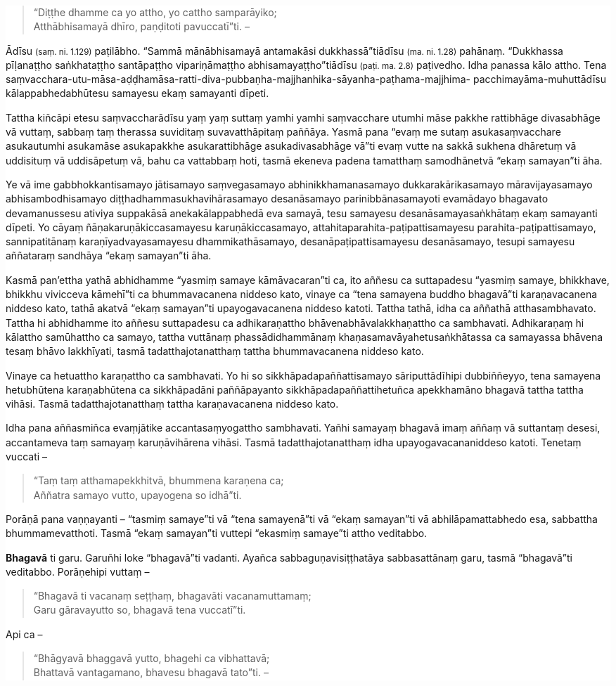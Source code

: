 > “Diṭṭhe dhamme ca yo attho, yo cattho samparāyiko;  
> Atthābhisamayā dhīro, paṇḍitoti pavuccatī”ti. –

Ādīsu <small>(saṃ. ni. 1.129)</small> paṭilābho. “Sammā mānābhisamayā antamakāsi dukkhassā”tiādīsu <small>(ma. ni. 1.28)</small> pahānaṃ. “Dukkhassa pīḷanaṭṭho saṅkhataṭṭho santāpaṭṭho vipariṇāmaṭṭho abhisamayaṭṭho”tiādīsu <small>(paṭi. ma. 2.8)</small> paṭivedho. Idha panassa kālo attho. Tena saṃvacchara-utu-māsa-aḍḍhamāsa-ratti-diva-pubbaṇha-majjhanhika-sāyanha-paṭhama-majjhima- pacchimayāma-muhuttādīsu kālappabhedabhūtesu samayesu ekaṃ samayanti dīpeti.

Tattha kiñcāpi etesu saṃvaccharādīsu yaṃ yaṃ suttaṃ yamhi yamhi saṃvacchare utumhi māse pakkhe rattibhāge divasabhāge vā vuttaṃ, sabbaṃ taṃ therassa suviditaṃ suvavatthāpitaṃ paññāya. Yasmā pana “evaṃ me sutaṃ asukasaṃvacchare asukautumhi asukamāse asukapakkhe asukarattibhāge asukadivasabhāge vā”ti evaṃ vutte na sakkā sukhena dhāretuṃ vā uddisituṃ vā uddisāpetuṃ vā, bahu ca vattabbaṃ hoti, tasmā ekeneva padena tamatthaṃ samodhānetvā “ekaṃ samayan”ti āha.

Ye vā ime gabbhokkantisamayo jātisamayo saṃvegasamayo abhinikkhamanasamayo dukkarakārikasamayo māravijayasamayo abhisambodhisamayo diṭṭhadhammasukhavihārasamayo desanāsamayo parinibbānasamayoti evamādayo bhagavato devamanussesu ativiya suppakāsā anekakālappabhedā eva samayā, tesu samayesu desanāsamayasaṅkhātaṃ ekaṃ samayanti dīpeti. Yo cāyaṃ ñāṇakaruṇākiccasamayesu karuṇākiccasamayo, attahitaparahita-paṭipattisamayesu parahita-paṭipattisamayo, sannipatitānaṃ karaṇīyadvayasamayesu dhammikathāsamayo, desanāpaṭipattisamayesu desanāsamayo, tesupi samayesu aññataraṃ sandhāya “ekaṃ samayan”ti āha.

Kasmā pan’ettha yathā abhidhamme “yasmiṃ samaye kāmāvacaran”ti ca, ito aññesu ca suttapadesu “yasmiṃ samaye, bhikkhave, bhikkhu vivicceva kāmehī”ti ca bhummavacanena niddeso kato, vinaye ca “tena samayena buddho bhagavā”ti karaṇavacanena niddeso kato, tathā akatvā “ekaṃ samayan”ti upayogavacanena niddeso katoti. Tattha tathā, idha ca aññathā atthasambhavato. Tattha hi abhidhamme ito aññesu suttapadesu ca adhikaraṇattho bhāvenabhāvalakkhaṇattho ca sambhavati. Adhikaraṇaṃ hi kālattho samūhattho ca samayo, tattha vuttānaṃ phassādidhammānaṃ khaṇasamavāyahetusaṅkhātassa ca samayassa bhāvena tesaṃ bhāvo lakkhīyati, tasmā tadatthajotanatthaṃ tattha bhummavacanena niddeso kato.

Vinaye ca hetuattho karaṇattho ca sambhavati. Yo hi so sikkhāpadapaññattisamayo sāriputtādīhipi dubbiññeyyo, tena samayena hetubhūtena karaṇabhūtena ca sikkhāpadāni paññāpayanto sikkhāpadapaññattihetuñca apekkhamāno bhagavā tattha tattha vihāsi. Tasmā tadatthajotanatthaṃ tattha karaṇavacanena niddeso kato.

Idha pana aññasmiñca evaṃjātike accantasaṃyogattho sambhavati. Yañhi samayaṃ bhagavā imaṃ aññaṃ vā suttantaṃ desesi, accantameva taṃ samayaṃ karuṇāvihārena vihāsi. Tasmā tadatthajotanatthaṃ idha upayogavacananiddeso katoti. Tenetaṃ vuccati –

> “Taṃ taṃ atthamapekkhitvā, bhummena karaṇena ca;  
> Aññatra samayo vutto, upayogena so idhā”ti.

Porāṇā pana vaṇṇayanti – “tasmiṃ samaye”ti vā “tena samayenā”ti vā “ekaṃ samayan”ti vā abhilāpamattabhedo esa, sabbattha bhummamevatthoti. Tasmā “ekaṃ samayan”ti vuttepi “ekasmiṃ samaye”ti attho veditabbo.

**Bhagavā** ti garu. Garuñhi loke “bhagavā”ti vadanti. Ayañca sabbaguṇavisiṭṭhatāya sabbasattānaṃ garu, tasmā “bhagavā”ti veditabbo. Porāṇehipi vuttaṃ –

> “Bhagavā ti vacanaṃ seṭṭhaṃ, bhagavāti vacanamuttamaṃ;  
> Garu gāravayutto so, bhagavā tena vuccatī”ti.

Api ca –

> “Bhāgyavā bhaggavā yutto, bhagehi ca vibhattavā;  
> Bhattavā vantagamano, bhavesu bhagavā tato”ti. –
